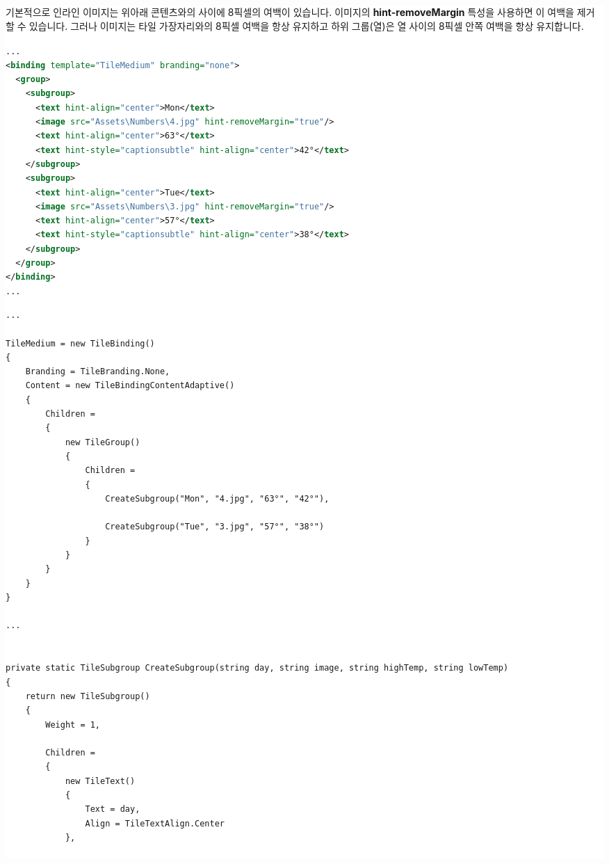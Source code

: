기본적으로 인라인 이미지는 위아래 콘텐츠와의 사이에 8픽셀의 여백이 있습니다. 이미지의 **hint-removeMargin** 특성을 사용하면 이 여백을 제거할 수 있습니다. 그러나 이미지는 타일 가장자리와의 8픽셀 여백을 항상 유지하고 하위 그룹(열)은 열 사이의 8픽셀 안쪽 여백을 항상 유지합니다.

```XML
...
<binding template="TileMedium" branding="none">
  <group>
    <subgroup>
      <text hint-align="center">Mon</text>
      <image src="Assets\Numbers\4.jpg" hint-removeMargin="true"/>
      <text hint-align="center">63°</text>
      <text hint-style="captionsubtle" hint-align="center">42°</text>
    </subgroup>
    <subgroup>
      <text hint-align="center">Tue</text>
      <image src="Assets\Numbers\3.jpg" hint-removeMargin="true"/>
      <text hint-align="center">57°</text>
      <text hint-style="captionsubtle" hint-align="center">38°</text>
    </subgroup>
  </group>
</binding>
...
```

```CSharp
...
 
TileMedium = new TileBinding()
{
    Branding = TileBranding.None,
    Content = new TileBindingContentAdaptive()
    {
        Children =
        {
            new TileGroup()
            {
                Children =
                {
                    CreateSubgroup("Mon", "4.jpg", "63°", "42°"),
 
                    CreateSubgroup("Tue", "3.jpg", "57°", "38°")
                }
            }
        }
    }
}
 
...
 
 
private static TileSubgroup CreateSubgroup(string day, string image, string highTemp, string lowTemp)
{
    return new TileSubgroup()
    {
        Weight = 1,
 
        Children =
        {
            new TileText()
            {
                Text = day,
                Align = TileTextAlign.Center
            },
 
```